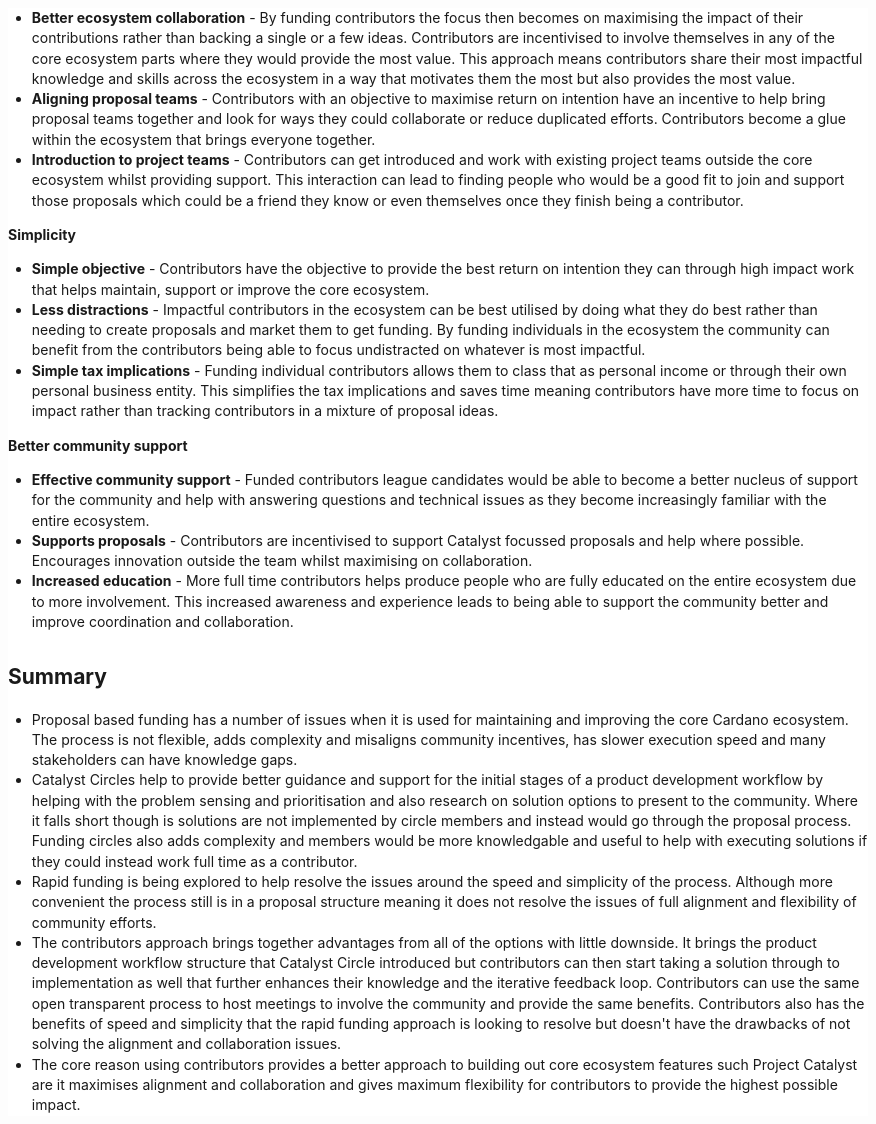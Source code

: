 * **Better ecosystem collaboration** - By funding contributors the focus then becomes on maximising the impact of their contributions rather than backing a single or a few ideas. Contributors are incentivised to involve themselves in any of the core ecosystem parts where they would provide the most value. This approach means contributors share their most impactful knowledge and skills across the ecosystem in a way that motivates them the most but also provides the most value.
* **Aligning proposal teams** - Contributors with an objective to maximise return on intention have an incentive to help bring proposal teams together and look for ways they could collaborate or reduce duplicated efforts. Contributors become a glue within the ecosystem that brings everyone together.
* **Introduction to project teams** - Contributors can get introduced and work with existing project teams outside the core ecosystem whilst providing support. This interaction can lead to finding people who would be a good fit to join and support those proposals which could be a friend they know or even themselves once they finish being a contributor.

**Simplicity**

* **Simple objective** - Contributors have the objective to provide the best return on intention they can through high impact work that helps maintain, support or improve the core ecosystem.
* **Less distractions** - Impactful contributors in the ecosystem can be best utilised by doing what they do best rather than needing to create proposals and market them to get funding. By funding individuals in the ecosystem the community can benefit from the contributors being able to focus undistracted on whatever is most impactful.
* **Simple tax implications** - Funding individual contributors allows them to class that as personal income or through their own personal business entity. This simplifies the tax implications and saves time meaning contributors have more time to focus on impact rather than tracking contributors in a mixture of proposal ideas.

**Better community support**

* **Effective community support** - Funded contributors league candidates would be able to become a better nucleus of support for the community and help with answering questions and technical issues as they become increasingly familiar with the entire ecosystem.
* **Supports proposals** - Contributors are incentivised to support Catalyst focussed proposals and help where possible. Encourages innovation outside the team whilst maximising on collaboration.
* **Increased education** - More full time contributors helps produce people who are fully educated on the entire ecosystem due to more involvement. This increased awareness and experience leads to being able to support the community better and improve coordination and collaboration.



## **Summary**

* Proposal based funding has a number of issues when it is used for maintaining and improving the core Cardano ecosystem. The process is not flexible, adds complexity and misaligns community incentives, has slower execution speed and many stakeholders can have knowledge gaps.
* Catalyst Circles help to provide better guidance and support for the initial stages of a product development workflow by helping with the problem sensing and prioritisation and also research on solution options to present to the community. Where it falls short though is solutions are not implemented by circle members and instead would go through the proposal process. Funding circles also adds complexity and members would be more knowledgable and useful to help with executing solutions if they could instead work full time as a contributor.
* Rapid funding is being explored to help resolve the issues around the speed and simplicity of the process. Although more convenient the process still is in a proposal structure meaning it does not resolve the issues of full alignment and flexibility of community efforts.
* The contributors approach brings together advantages from all of the options with little downside. It brings the product development workflow structure that Catalyst Circle introduced but contributors can then start taking a solution through to implementation as well that further enhances their knowledge and the iterative feedback loop. Contributors can use the same open transparent process to host meetings to involve the community and provide the same benefits. Contributors also has the benefits of speed and simplicity that the rapid funding approach is looking to resolve but doesn't have the drawbacks of not solving the alignment and collaboration issues.
* The core reason using contributors provides a better approach to building out core ecosystem features such Project Catalyst are it maximises alignment and collaboration and gives maximum flexibility for contributors to provide the highest possible impact.